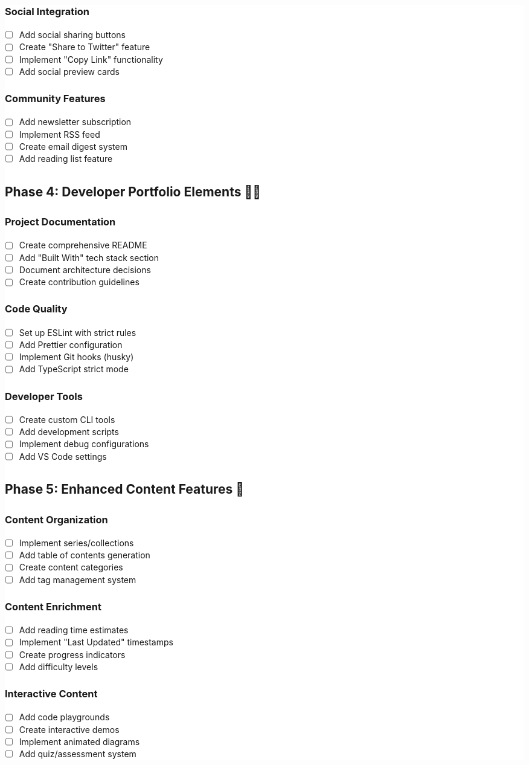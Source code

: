 ### Social Integration
- [ ] Add social sharing buttons
- [ ] Create "Share to Twitter" feature
- [ ] Implement "Copy Link" functionality
- [ ] Add social preview cards

### Community Features
- [ ] Add newsletter subscription
- [ ] Implement RSS feed
- [ ] Create email digest system
- [ ] Add reading list feature

## Phase 4: Developer Portfolio Elements 👨‍💻

### Project Documentation
- [ ] Create comprehensive README
- [ ] Add "Built With" tech stack section
- [ ] Document architecture decisions
- [ ] Create contribution guidelines

### Code Quality
- [ ] Set up ESLint with strict rules
- [ ] Add Prettier configuration
- [ ] Implement Git hooks (husky)
- [ ] Add TypeScript strict mode

### Developer Tools
- [ ] Create custom CLI tools
- [ ] Add development scripts
- [ ] Implement debug configurations
- [ ] Add VS Code settings

## Phase 5: Enhanced Content Features 📝

### Content Organization
- [ ] Implement series/collections
- [ ] Add table of contents generation
- [ ] Create content categories
- [ ] Add tag management system

### Content Enrichment
- [ ] Add reading time estimates
- [ ] Implement "Last Updated" timestamps
- [ ] Create progress indicators
- [ ] Add difficulty levels

### Interactive Content
- [ ] Add code playgrounds
- [ ] Create interactive demos
- [ ] Implement animated diagrams
- [ ] Add quiz/assessment system
